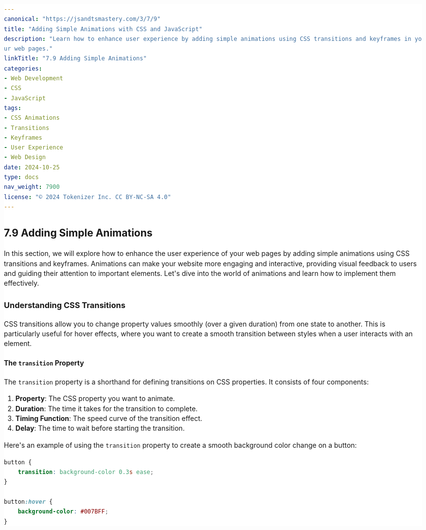```yaml
---
canonical: "https://jsandtsmastery.com/3/7/9"
title: "Adding Simple Animations with CSS and JavaScript"
description: "Learn how to enhance user experience by adding simple animations using CSS transitions and keyframes in your web pages."
linkTitle: "7.9 Adding Simple Animations"
categories:
- Web Development
- CSS
- JavaScript
tags:
- CSS Animations
- Transitions
- Keyframes
- User Experience
- Web Design
date: 2024-10-25
type: docs
nav_weight: 7900
license: "© 2024 Tokenizer Inc. CC BY-NC-SA 4.0"
---
```


## 7.9 Adding Simple Animations

In this section, we will explore how to enhance the user experience of your web pages by adding simple animations using CSS transitions and keyframes. Animations can make your website more engaging and interactive, providing visual feedback to users and guiding their attention to important elements. Let's dive into the world of animations and learn how to implement them effectively.

### Understanding CSS Transitions

CSS transitions allow you to change property values smoothly (over a given duration) from one state to another. This is particularly useful for hover effects, where you want to create a smooth transition between styles when a user interacts with an element.

#### The `transition` Property

The `transition` property is a shorthand for defining transitions on CSS properties. It consists of four components:

1. **Property**: The CSS property you want to animate.
2. **Duration**: The time it takes for the transition to complete.
3. **Timing Function**: The speed curve of the transition effect.
4. **Delay**: The time to wait before starting the transition.

Here's an example of using the `transition` property to create a smooth background color change on a button:

```css
button {
    transition: background-color 0.3s ease;
}

button:hover {
    background-color: #007BFF;
}
```
